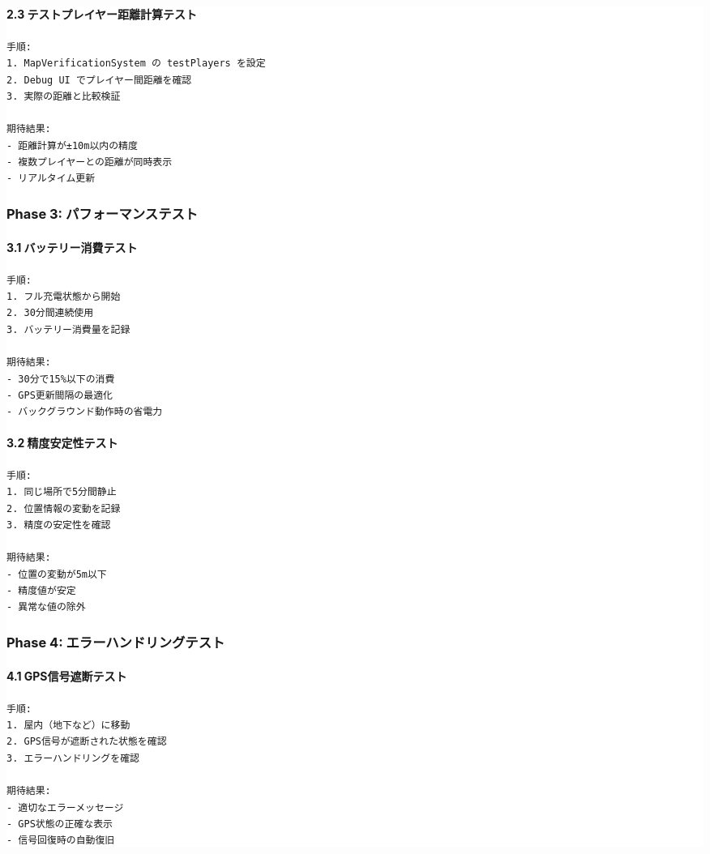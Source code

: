#### 2.3 テストプレイヤー距離計算テスト
```
手順:
1. MapVerificationSystem の testPlayers を設定
2. Debug UI でプレイヤー間距離を確認
3. 実際の距離と比較検証

期待結果:
- 距離計算が±10m以内の精度
- 複数プレイヤーとの距離が同時表示
- リアルタイム更新
```

### Phase 3: パフォーマンステスト

#### 3.1 バッテリー消費テスト
```
手順:
1. フル充電状態から開始
2. 30分間連続使用
3. バッテリー消費量を記録

期待結果:
- 30分で15%以下の消費
- GPS更新間隔の最適化
- バックグラウンド動作時の省電力
```

#### 3.2 精度安定性テスト
```
手順:
1. 同じ場所で5分間静止
2. 位置情報の変動を記録
3. 精度の安定性を確認

期待結果:
- 位置の変動が5m以下
- 精度値が安定
- 異常な値の除外
```

### Phase 4: エラーハンドリングテスト

#### 4.1 GPS信号遮断テスト
```
手順:
1. 屋内（地下など）に移動
2. GPS信号が遮断された状態を確認
3. エラーハンドリングを確認

期待結果:
- 適切なエラーメッセージ
- GPS状態の正確な表示
- 信号回復時の自動復旧
```
